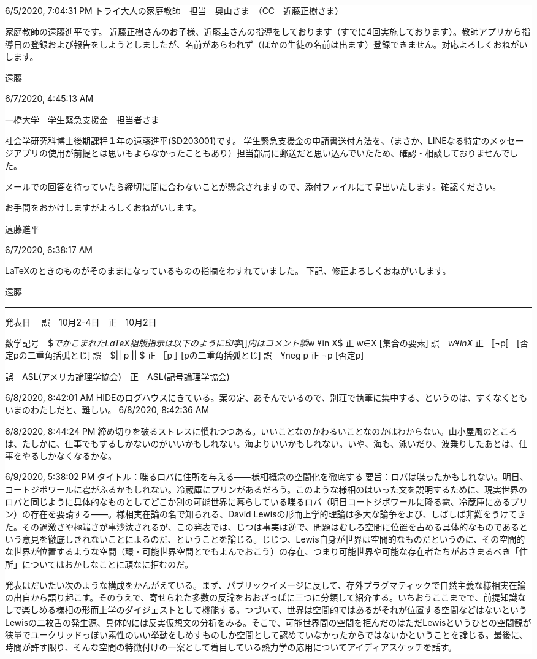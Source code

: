 6/5/2020, 7:04:31 PM
トライ大人の家庭教師　担当　奥山さま　（CC　近藤正樹さま）

家庭教師の遠藤進平です。
近藤正樹さんのお子様、近藤圭さんの指導をしております（すでに4回実施しております）。教師アプリから指導日の登録および報告をしようとしましたが、名前があらわれず（ほかの生徒の名前は出ます）登録できません。対応よろしくおねがいします。

遠藤

6/7/2020, 4:45:13 AM

一橋大学　学生緊急支援金　担当者さま

社会学研究科博士後期課程１年の遠藤進平(SD203001)です。
学生緊急支援金の申請書送付方法を、（まさか、LINEなる特定のメッセージアプリの使用が前提とは思いもよらなかったこともあり）担当部局に郵送だと思い込んでいたため、確認・相談しておりませんでした。

メールでの回答を待っていたら締切に間に合わないことが懸念されますので、添付ファイルにて提出いたします。確認ください。

お手間をおかけしますがよろしくおねがいします。

遠藤進平

6/7/2020, 6:38:17 AM

LaTeXのときのものがそのままになっているものの指摘をわすれていました。
下記、修正よろしくおねがいします。

遠藤

-------------------------
発表日　
誤　10月2-4日　正　10月2日

数学記号　$$でかこまれたLaTeX組版指示は以下のように印字 []内はコメント
誤　$w ¥in X$   正   w∈X   [集合の要素]
誤　$w ¥in X$   正   〚¬p〛  [否定pの二重角括弧とじ]
誤　$|| p || $  正   〚p〛   [pの二重角括弧とじ]
誤　¥neg p      正   ¬p    [否定p]

誤　ASL(アメリカ論理学協会)　正　ASL(記号論理学協会)

6/8/2020, 8:42:01 AM
HIDEのログハウスにきている。案の定、あそんでいるので、別荘で執筆に集中する、というのは、すくなくともいまのわたしだと、難しい。
6/8/2020, 8:42:36 AM

6/8/2020, 8:44:24 PM
締め切りを破るストレスに慣れつつある。いいことなのかわるいことなのかはわからない。山小屋風のところは、たしかに、仕事でもするしかないのがいいかもしれない。海よりいいかもしれない。いや、海も、泳いだり、波乗りしたあとは、仕事をやるしかなくなるかな。

6/9/2020, 5:38:02 PM
タイトル：喋るロバに住所を与える――様相概念の空間化を徹底する
要旨：ロバは喋ったかもしれない。明日、コートジボワールに雹がふるかもしれない。冷蔵庫にプリンがあるだろう。このような様相のはいった文を説明するために、現実世界のロバと同じように具体的なものとしてどこか別の可能世界に暮らしている喋るロバ（明日コートジボワールに降る雹、冷蔵庫にあるプリン）の存在を要請する――。様相実在論の名で知られる、David Lewisの形而上学的理論は多大な論争をよび、しばしば非難をうけてきた。その過激さや極端さが事沙汰されるが、この発表では、じつは事実は逆で、問題はむしろ空間に位置を占める具体的なものであるという意見を徹底しきれないことによるのだ、ということを論じる。じじつ、Lewis自身が世界は空間的なものだというのに、その空間的な世界が位置するような空間（環・可能世界空間とでもよんでおこう）の存在、つまり可能世界や可能な存在者たちがおさまるべき「住所」についてはおかしなことに頑なに拒むのだ。

発表はだいたい次のような構成をかんがえている。まず、パブリックイメージに反して、存外プラグマティックで自然主義な様相実在論の出自から語り起こす。そのうえで、寄せられた多数の反論をおおざっぱに三つに分類して紹介する。いちおうここまでで、前提知識なしで楽しめる様相の形而上学のダイジェストとして機能する。つづいて、世界は空間的ではあるがそれが位置する空間などはないというLewisの二枚舌の発生源、具体的には反実仮想文の分析をみる。そこで、可能世界間の空間を拒んだのはただLewisというひとの空間観が狭量でユークリッドっぽい素性のいい挙動をしめすものしか空間として認めていなかったからではないかということを論じる。最後に、時間が許す限り、そんな空間の特徴付けの一案として着目している熱力学の応用についてアイディアスケッチを話す。
